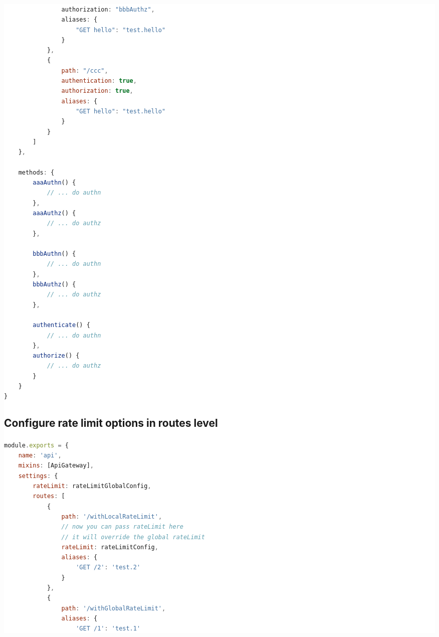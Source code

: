 ```js
                authorization: "bbbAuthz",
                aliases: {
                    "GET hello": "test.hello"
                }
            },
            {
                path: "/ccc",
                authentication: true,
                authorization: true,
                aliases: {
                    "GET hello": "test.hello"
                }
            }
        ]
    },

    methods: {
        aaaAuthn() {
            // ... do authn
        },
        aaaAuthz() {
            // ... do authz
        },

        bbbAuthn() {
            // ... do authn
        },
        bbbAuthz() {
            // ... do authz
        },

        authenticate() {
            // ... do authn
        },
        authorize() {
            // ... do authz
        }
    }
}
```

## Configure rate limit options in routes level

```js
module.exports = {
    name: 'api',
    mixins: [ApiGateway],
    settings: {
        rateLimit: rateLimitGlobalConfig,
        routes: [
            {
                path: '/withLocalRateLimit',
                // now you can pass rateLimit here
                // it will override the global rateLimit
                rateLimit: rateLimitConfig,
                aliases: {
                    'GET /2': 'test.2'
                }
            },
            {
                path: '/withGlobalRateLimit',
                aliases: {
                    'GET /1': 'test.1'
```
